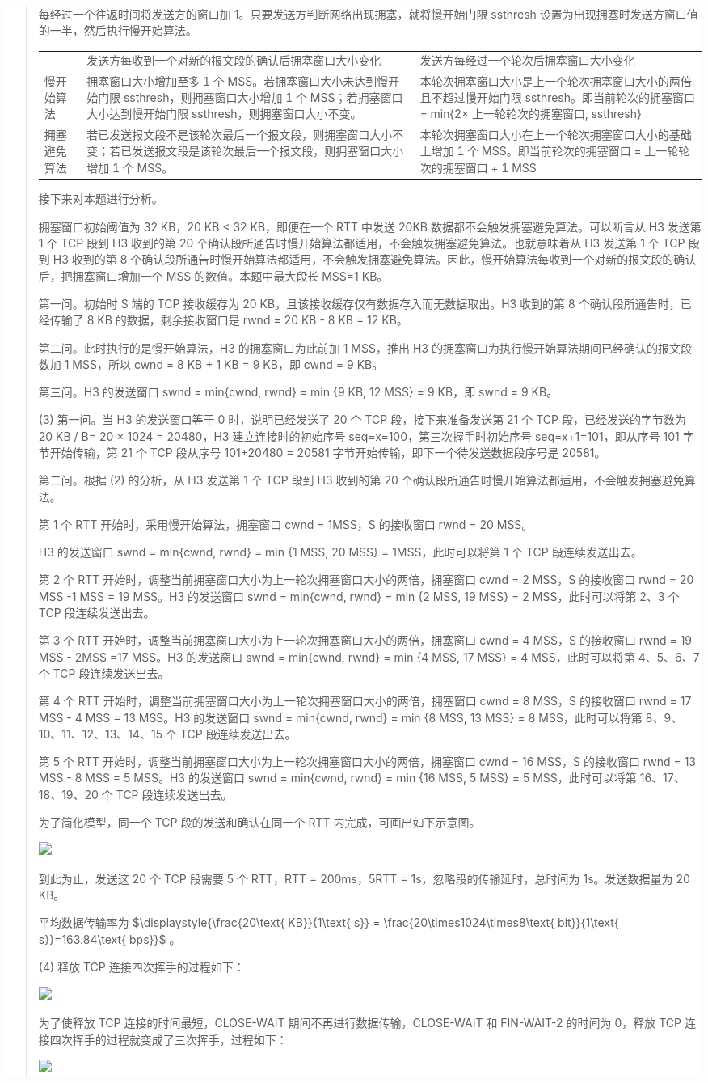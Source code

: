 > 每经过一个往返时间将发送方的窗口加 1。只要发送方判断网络出现拥塞，就将慢开始门限 ssthresh 设置为出现拥塞时发送方窗口值的一半，然后执行慢开始算法。
> 
> <table data-draft-node="block" data-draft-type="table" data-size="normal" data-row-style="normal"><tbody><tr><td></td><td>发送方每收到一个对新的报文段的确认后拥塞窗口大小变化</td><td>发送方每经过一个轮次后拥塞窗口大小变化</td></tr><tr><td>慢开始算法</td><td>拥塞窗口大小增加至多 1 个 MSS。若拥塞窗口大小未达到慢开始门限 ssthresh，则拥塞窗口大小增加 1 个 MSS；若拥塞窗口大小达到慢开始门限 ssthresh，则拥塞窗口大小不变。</td><td>本轮次拥塞窗口大小是上一个轮次拥塞窗口大小的两倍且不超过慢开始门限 ssthresh。即当前轮次的拥塞窗口 = min{2× 上一轮轮次的拥塞窗口, ssthresh}</td></tr><tr><td>拥塞避免算法</td><td>若已发送报文段不是该轮次最后一个报文段，则拥塞窗口大小不变；若已发送报文段是该轮次最后一个报文段，则拥塞窗口大小增加 1 个 MSS。</td><td>本轮次拥塞窗口大小在上一个轮次拥塞窗口大小的基础上增加 1 个 MSS。即当前轮次的拥塞窗口 = 上一轮轮次的拥塞窗口 + 1 MSS</td></tr></tbody></table>
> 
> 接下来对本题进行分析。
> 
> 拥塞窗口初始阈值为 32 KB，20 KB < 32 KB，即便在一个 RTT 中发送 20KB 数据都不会触发拥塞避免算法。可以断言从 H3 发送第 1 个 TCP 段到 H3 收到的第 20 个确认段所通告时慢开始算法都适用，不会触发拥塞避免算法。也就意味着从 H3 发送第 1 个 TCP 段到 H3 收到的第 8 个确认段所通告时慢开始算法都适用，不会触发拥塞避免算法。因此，慢开始算法每收到一个对新的报文段的确认后，把拥塞窗口增加一个 MSS 的数值。本题中最大段长 MSS=1 KB。
> 
> 第一问。初始时 S 端的 TCP 接收缓存为 20 KB，且该接收缓存仅有数据存入而无数据取出。H3 收到的第 8 个确认段所通告时，已经传输了 8 KB 的数据，剩余接收窗口是 rwnd = 20 KB - 8 KB = 12 KB。
> 
> 第二问。此时执行的是慢开始算法，H3 的拥塞窗口为此前加 1 MSS，推出 H3 的拥塞窗口为执行慢开始算法期间已经确认的报文段数加 1 MSS，所以 cwnd = 8 KB + 1 KB = 9 KB，即 cwnd = 9 KB。
> 
> 第三问。H3 的发送窗口 swnd = min{cwnd, rwnd} = min {9 KB, 12 MSS} = 9 KB，即 swnd = 9 KB。
> 
> (3) 第一问。当 H3 的发送窗口等于 0 时，说明已经发送了 20 个 TCP 段，接下来准备发送第 21 个 TCP 段，已经发送的字节数为 20 KB / B= 20 × 1024 = 20480，H3 建立连接时的初始序号 seq=x=100，第三次握手时初始序号 seq=x+1=101，即从序号 101 字节开始传输，第 21 个 TCP 段从序号 101+20480 = 20581 字节开始传输，即下一个待发送数据段序号是 20581。
> 
> 第二问。根据 (2) 的分析，从 H3 发送第 1 个 TCP 段到 H3 收到的第 20 个确认段所通告时慢开始算法都适用，不会触发拥塞避免算法。
> 
> 第 1 个 RTT 开始时，采用慢开始算法，拥塞窗口 cwnd = 1MSS，S 的接收窗口 rwnd = 20 MSS。
> 
> H3 的发送窗口 swnd = min{cwnd, rwnd} = min {1 MSS, 20 MSS} = 1MSS，此时可以将第 1 个 TCP 段连续发送出去。
> 
> 第 2 个 RTT 开始时，调整当前拥塞窗口大小为上一轮次拥塞窗口大小的两倍，拥塞窗口 cwnd = 2 MSS，S 的接收窗口 rwnd = 20 MSS -1 MSS = 19 MSS。H3 的发送窗口 swnd = min{cwnd, rwnd} = min {2 MSS, 19 MSS} = 2 MSS，此时可以将第 2、3 个 TCP 段连续发送出去。
> 
> 第 3 个 RTT 开始时，调整当前拥塞窗口大小为上一轮次拥塞窗口大小的两倍，拥塞窗口 cwnd = 4 MSS，S 的接收窗口 rwnd = 19 MSS - 2MSS =17 MSS。H3 的发送窗口 swnd = min{cwnd, rwnd} = min {4 MSS, 17 MSS} = 4 MSS，此时可以将第 4、5、6、7 个 TCP 段连续发送出去。
> 
> 第 4 个 RTT 开始时，调整当前拥塞窗口大小为上一轮次拥塞窗口大小的两倍，拥塞窗口 cwnd = 8 MSS，S 的接收窗口 rwnd = 17 MSS - 4 MSS = 13 MSS。H3 的发送窗口 swnd = min{cwnd, rwnd} = min {8 MSS, 13 MSS} = 8 MSS，此时可以将第 8、9、10、11、12、13、14、15 个 TCP 段连续发送出去。
> 
> 第 5 个 RTT 开始时，调整当前拥塞窗口大小为上一轮次拥塞窗口大小的两倍，拥塞窗口 cwnd = 16 MSS，S 的接收窗口 rwnd = 13 MSS - 8 MSS = 5 MSS。H3 的发送窗口 swnd = min{cwnd, rwnd} = min {16 MSS, 5 MSS} = 5 MSS，此时可以将第 16、17、18、19、20 个 TCP 段连续发送出去。
> 
> 为了简化模型，同一个 TCP 段的发送和确认在同一个 RTT 内完成，可画出如下示意图。
> 
> ![](https://pic3.zhimg.com/v2-f02820f39e321b73ba583f99b63e77fa_r.jpg)
> 
> 到此为止，发送这 20 个 TCP 段需要 5 个 RTT，RTT = 200ms，5RTT = 1s，忽略段的传输延时，总时间为 1s。发送数据量为 20 KB。
> 
> 平均数据传输率为 $\displaystyle{\frac{20\text{ KB}}{1\text{ s}} = \frac{20\times1024\times8\text{ bit}}{1\text{ s}}=163.84\text{ bps}}$ 。
> 
> (4) 释放 TCP 连接四次挥手的过程如下：
> 
> ![](https://pic3.zhimg.com/v2-a5cc8d7e009c25277afe78fa8e97fad8_r.jpg)
> 
> 为了使释放 TCP 连接的时间最短，CLOSE-WAIT 期间不再进行数据传输，CLOSE-WAIT 和 FIN-WAIT-2 的时间为 0，释放 TCP 连接四次挥手的过程就变成了三次挥手，过程如下：
> 
> ![](https://pica.zhimg.com/v2-51da1fec2d9b7e06330d6ba86e696b86_r.jpg)